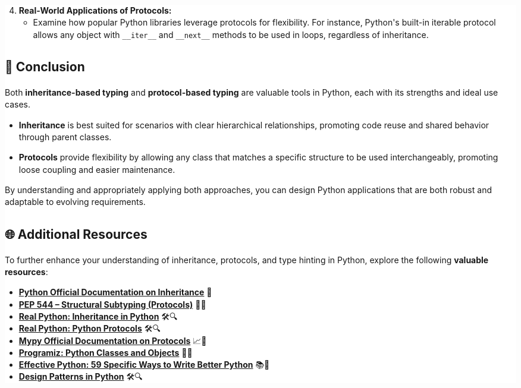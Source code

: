 4. **Real-World Applications of Protocols:**
   - Examine how popular Python libraries leverage protocols for flexibility. For instance, Python's built-in iterable protocol allows any object with `__iter__` and `__next__` methods to be used in loops, regardless of inheritance.

## 🎯 Conclusion

Both **inheritance-based typing** and **protocol-based typing** are valuable tools in Python, each with its strengths and ideal use cases.

- **Inheritance** is best suited for scenarios with clear hierarchical relationships, promoting code reuse and shared behavior through parent classes.

- **Protocols** provide flexibility by allowing any class that matches a specific structure to be used interchangeably, promoting loose coupling and easier maintenance.

By understanding and appropriately applying both approaches, you can design Python applications that are both robust and adaptable to evolving requirements.

## 🌐 Additional Resources

To further enhance your understanding of inheritance, protocols, and type hinting in Python, explore the following **valuable resources**:

- [**Python Official Documentation on Inheritance**](https://docs.python.org/3/tutorial/classes.html#inheritance) 📘
- [**PEP 544 – Structural Subtyping (Protocols)**](https://peps.python.org/pep-0544/) 📄✨
- [**Real Python: Inheritance in Python**](https://realpython.com/python-inheritance/) 🛠️🔍
- [**Real Python: Python Protocols**](https://realpython.com/python-protocols/) 🛠️🔍
- [**Mypy Official Documentation on Protocols**](https://mypy.readthedocs.io/en/stable/protocols.html) 📈🔧
- [**Programiz: Python Classes and Objects**](https://www.programiz.com/python-programming/class) 📄🔧
- [**Effective Python: 59 Specific Ways to Write Better Python**](https://effectivepython.com/) 📚🧠
- [**Design Patterns in Python**](https://refactoring.guru/design-patterns/python) 🛠️🔍
